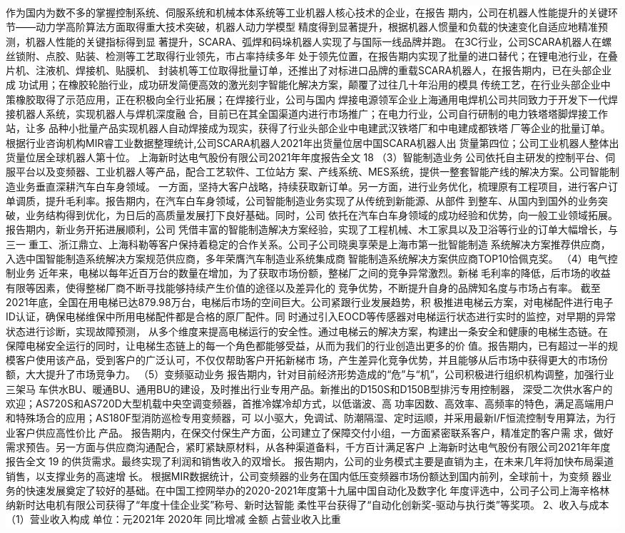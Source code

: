 作为国内为数不多的掌握控制系统、伺服系统和机械本体系统等工业机器人核心技术的企业，在报告
期内，公司在机器人性能提升的关键环节——动力学高阶算法方面取得重大技术突破，机器人动力学模型
精度得到显著提升，根据机器人惯量和负载的快速变化自适应地精准预测，机器人性能的关键指标得到显
著提升，SCARA、弧焊和码垛机器人实现了与国际一线品牌并跑。
在3C行业，公司SCARA机器人在螺丝锁附、点胶、贴装、检测等工艺取得行业领先，市占率持续多年
处于领先位置，在报告期内实现了批量的进口替代；在锂电池行业，在叠片机、注液机、焊接机、贴膜机、
封装机等工位取得批量订单，还推出了对标进口品牌的重载SCARA机器人，在报告期内，已在头部企业成
功试用；在橡胶轮胎行业，成功研发简便高效的激光刻字智能化解决方案，颠覆了过往几十年沿用的模具
传统工艺，在行业头部企业中策橡胶取得了示范应用，正在积极向全行业拓展；在焊接行业，公司与国内
焊接电源领军企业上海通用电焊机公司共同致力于开发下一代焊接机器人系统，实现机器人与焊机深度融
合，目前已在其全国渠道内进行市场推广；在电力行业，公司自行研制的电力铁塔塔脚焊接工作站，让多
品种小批量产品实现机器人自动焊接成为现实，获得了行业头部企业中电建武汉铁塔厂和中电建成都铁塔
厂等企业的批量订单。
根据行业咨询机构MIR睿工业数据整理统计,公司SCARA机器人2021年出货量位居中国SCARA机器人出
货量第四位；公司工业机器人整体出货量位居全球机器人第十位。
上海新时达电气股份有限公司2021年年度报告全文
18
（3）智能制造业务
公司依托自主研发的控制平台、伺服平台以及变频器、工业机器人等产品，配合工艺软件、工位站方
案、产线系统、MES系统，提供一整套智能产线的解决方案。公司智能制造业务垂直深耕汽车白车身领域。
一方面，坚持大客户战略，持续获取新订单。另一方面，进行业务优化，梳理原有工程项目，进行客户订
单调质，提升毛利率。报告期内，在汽车白车身领域，公司智能制造业务实现了从传统到新能源、从部件
到整车、从国内到国外的业务突破，业务结构得到优化，为日后的高质量发展打下良好基础。同时，公司
依托在汽车白车身领域的成功经验和优势，向一般工业领域拓展。报告期内，新业务开拓进展顺利，公司
凭借丰富的智能制造解决方案经验，实现了工程机械、木工家具以及卫浴等行业的订单大幅增长，与三一
重工、浙江鼎立、上海科勒等客户保持着稳定的合作关系。公司子公司晓奥享荣是上海市第一批智能制造
系统解决方案推荐供应商，入选中国智能制造系统解决方案规范供应商，多年荣膺汽车制造业系统集成商
智能制造系统解决方案供应商TOP10恰佩克奖。
（4）电气控制业务
近年来，电梯以每年近百万台的数量在增加，为了获取市场份额，整梯厂之间的竞争异常激烈。新梯
毛利率的降低，后市场的收益有限等因素，使得整梯厂商不断寻找能够持续产生价值的途径以及差异化的
竞争优势，不断提升自身的品牌知名度与市场占有率。
截至2021年底，全国在用电梯已达879.98万台，电梯后市场的空间巨大。公司紧跟行业发展趋势，积
极推进电梯云方案，对电梯配件进行电子ID认证，确保电梯维保中所用电梯配件都是合格的原厂配件。同
时通过引入EOCD等传感器对电梯运行状态进行实时的监控，对早期的异常状态进行诊断，实现故障预测，
从多个维度来提高电梯运行的安全性。通过电梯云的解决方案，构建出一条安全和健康的电梯生态链。在
保障电梯安全运行的同时，让电梯生态链上的每一个角色都能够受益，从而为我们的行业创造出更多的价
值。报告期内，已有超过一半的规模客户使用该产品，受到客户的广泛认可，不仅仅帮助客户开拓新梯市
场，产生差异化竞争优势，并且能够从后市场中获得更大的市场份额，大大提升了市场竞争力。
（5）变频驱动业务
报告期内，针对目前经济形势造成的“危”与“机”，公司积极进行组织机构调整，加强行业三架马
车供水BU、暖通BU、通用BU的建设，及时推出行业专用产品。新推出的D150S和D150B型排污专用控制器，
深受二次供水客户的欢迎；AS720S和AS720D大型机载中央空调变频器，首推冷媒冷却方式，以低谐波、高
功率因数、高效率、高频率的特色，满足高端用户和特殊场合的应用；AS180F型消防巡检专用变频器，可
以小驱大，免调试、防潮隔湿、定时运顺，并采用最新I/F恒流控制专用算法，为行业客户供应高性价比
产品。
报告期内，在保交付保生产方面，公司建立了保障交付小组，一方面紧密联系客户，精准定酌客户需
求，做好需求预告。另一方面与供应商沟通配合，紧盯紧缺原材料，从各种渠道备料，千方百计满足客户
上海新时达电气股份有限公司2021年年度报告全文
19
的供货需求。最终实现了利润和销售收入的双增长。
报告期内，公司的业务模式主要是直销为主，在未来几年将加快布局渠道销售，以支撑业务的高速增
长。
根据MIR数据统计，公司变频器的业务在国内低压变频器市场份额达到国内前列，全球前十，为变频
器业务的快速发展奠定了较好的基础。在中国工控网举办的2020-2021年度第十九届中国自动化及数字化
年度评选中，公司子公司上海辛格林纳新时达电机有限公司获得了“年度十佳企业奖”称号、新时达智能
柔性平台获得了“自动化创新奖-驱动与执行类”等奖项。
2、收入与成本
（1）营业收入构成
单位：元2021年
2020年
同比增减
金额
占营业收入比重